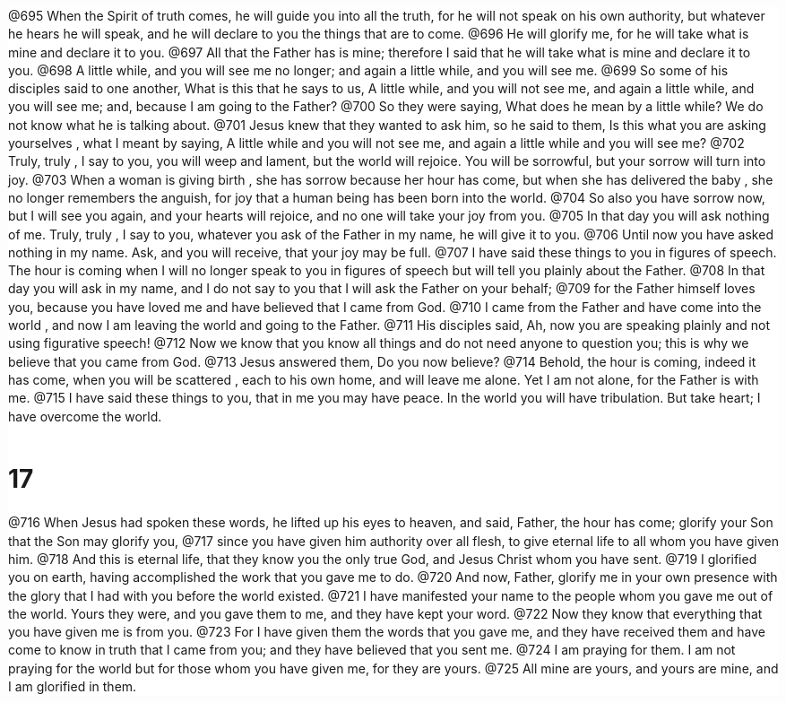 @695 When the Spirit of truth comes, he will guide you into all the truth, for he will not speak on his own authority, but whatever he hears he will speak, and he will declare to you the things that are to come.
@696 He will glorify me, for he will take what is mine and declare it to you.
@697 All that the Father has is mine; therefore I said that he will take what is mine and declare it to you.
@698 A little while, and you will see me no longer; and again a little while, and you will see me.
@699 So some of his disciples said to one another, What is this that he says to us, A little while, and you will not see me, and again a little while, and you will see me; and, because I am going to the Father?
@700 So they were saying, What does he mean by a little while? We do not know what he is talking about.
@701 Jesus knew that they wanted to ask him, so he said to them, Is this what you are asking yourselves , what I meant by saying, A little while and you will not see me, and again a little while and you will see me?
@702 Truly, truly , I say to you, you will weep and lament, but the world will rejoice. You will be sorrowful, but your sorrow will turn into joy.
@703 When a woman is giving birth , she has sorrow because her hour has come, but when she has delivered the baby , she no longer remembers the anguish, for joy that a human being has been born into the world.
@704 So also you have sorrow now, but I will see you again, and your hearts will rejoice, and no one will take your joy from you.
@705 In that day you will ask nothing of me. Truly, truly , I say to you, whatever you ask of the Father in my name, he will give it to you.
@706 Until now you have asked nothing in my name. Ask, and you will receive, that your joy may be full.
@707 I have said these things to you in figures of speech. The hour is coming when I will no longer speak to you in figures of speech but will tell you plainly about the Father.
@708 In that day you will ask in my name, and I do not say to you that I will ask the Father on your behalf;
@709 for the Father himself loves you, because you have loved me and have believed that I came from God.
@710 I came from the Father and have come into the world , and now I am leaving the world and going to the Father.
@711 His disciples said, Ah, now you are speaking plainly and not using figurative speech!
@712 Now we know that you know all things and do not need anyone to question you; this is why we believe that you came from God.
@713 Jesus answered them, Do you now believe?
@714 Behold, the hour is coming, indeed it has come, when you will be scattered , each to his own home, and will leave me alone. Yet I am not alone, for the Father is with me.
@715 I have said these things to you, that in me you may have peace. In the world you will have tribulation. But take heart; I have overcome the world.

# 17
@716 When Jesus had spoken these words, he lifted up his eyes to heaven, and said, Father, the hour has come; glorify your Son that the Son may glorify you,
@717 since you have given him authority over all flesh, to give eternal life to all whom you have given him.
@718 And this is eternal life, that they know you the only true God, and Jesus Christ whom you have sent.
@719 I glorified you on earth, having accomplished the work that you gave me to do.
@720 And now, Father, glorify me in your own presence with the glory that I had with you before the world existed.
@721 I have manifested your name to the people whom you gave me out of the world. Yours they were, and you gave them to me, and they have kept your word.
@722 Now they know that everything that you have given me is from you.
@723 For I have given them the words that you gave me, and they have received them and have come to know in truth that I came from you; and they have believed that you sent me.
@724 I am praying for them. I am not praying for the world but for those whom you have given me, for they are yours.
@725 All mine are yours, and yours are mine, and I am glorified in them.